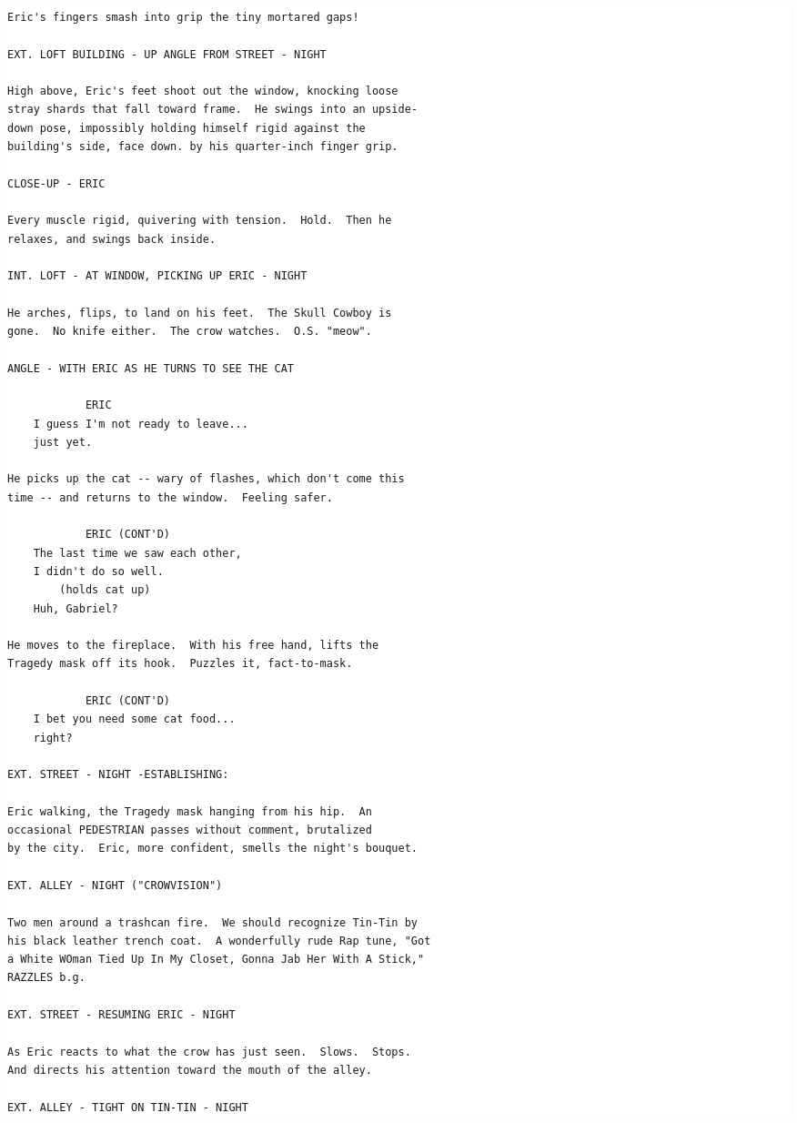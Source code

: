 	Eric's fingers smash into grip the tiny mortared gaps!

	EXT. LOFT BUILDING - UP ANGLE FROM STREET - NIGHT

	High above, Eric's feet shoot out the window, knocking loose
	stray shards that fall toward frame.  He swings into an upside-
	down pose, impossibly holding himself rigid against the
	building's side, face down. by his quarter-inch finger grip.

	CLOSE-UP - ERIC

	Every muscle rigid, quivering with tension.  Hold.  Then he
	relaxes, and swings back inside.

	INT. LOFT - AT WINDOW, PICKING UP ERIC - NIGHT

	He arches, flips, to land on his feet.  The Skull Cowboy is
	gone.  No knife either.  The crow watches.  O.S. "meow".

	ANGLE - WITH ERIC AS HE TURNS TO SEE THE CAT

				ERIC
		I guess I'm not ready to leave...
		just yet.

	He picks up the cat -- wary of flashes, which don't come this
	time -- and returns to the window.  Feeling safer.

				ERIC (CONT'D)
		The last time we saw each other,
		I didn't do so well.
			(holds cat up)
		Huh, Gabriel?

	He moves to the fireplace.  With his free hand, lifts the
	Tragedy mask off its hook.  Puzzles it, fact-to-mask.

				ERIC (CONT'D)
		I bet you need some cat food...
		right?

	EXT. STREET - NIGHT -ESTABLISHING:

	Eric walking, the Tragedy mask hanging from his hip.  An
	occasional PEDESTRIAN passes without comment, brutalized
	by the city.  Eric, more confident, smells the night's bouquet.

	EXT. ALLEY - NIGHT ("CROWVISION")

	Two men around a trashcan fire.  We should recognize Tin-Tin by 
	his black leather trench coat.  A wonderfully rude Rap tune, "Got
	a White WOman Tied Up In My Closet, Gonna Jab Her With A Stick,"
	RAZZLES b.g.

	EXT. STREET - RESUMING ERIC - NIGHT

	As Eric reacts to what the crow has just seen.  Slows.  Stops.
	And directs his attention toward the mouth of the alley.

	EXT. ALLEY - TIGHT ON TIN-TIN - NIGHT
